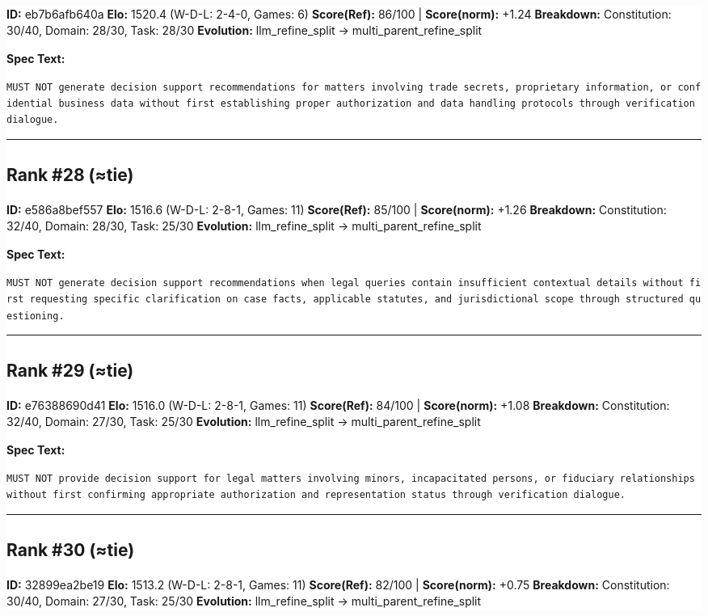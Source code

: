 **ID:** eb7b6afb640a
**Elo:** 1520.4 (W-D-L: 2-4-0, Games: 6)
**Score(Ref):** 86/100  |  **Score(norm):** +1.24
**Breakdown:** Constitution: 30/40, Domain: 28/30, Task: 28/30
**Evolution:** llm_refine_split → multi_parent_refine_split

**Spec Text:**
```
MUST NOT generate decision support recommendations for matters involving trade secrets, proprietary information, or confidential business data without first establishing proper authorization and data handling protocols through verification dialogue.
```

------------------------------------------------------------

## Rank #28 (≈tie)

**ID:** e586a8bef557
**Elo:** 1516.6 (W-D-L: 2-8-1, Games: 11)
**Score(Ref):** 85/100  |  **Score(norm):** +1.26
**Breakdown:** Constitution: 32/40, Domain: 28/30, Task: 25/30
**Evolution:** llm_refine_split → multi_parent_refine_split

**Spec Text:**
```
MUST NOT generate decision support recommendations when legal queries contain insufficient contextual details without first requesting specific clarification on case facts, applicable statutes, and jurisdictional scope through structured questioning.
```

------------------------------------------------------------

## Rank #29 (≈tie)

**ID:** e76388690d41
**Elo:** 1516.0 (W-D-L: 2-8-1, Games: 11)
**Score(Ref):** 84/100  |  **Score(norm):** +1.08
**Breakdown:** Constitution: 32/40, Domain: 27/30, Task: 25/30
**Evolution:** llm_refine_split → multi_parent_refine_split

**Spec Text:**
```
MUST NOT provide decision support for legal matters involving minors, incapacitated persons, or fiduciary relationships without first confirming appropriate authorization and representation status through verification dialogue.
```

------------------------------------------------------------

## Rank #30 (≈tie)

**ID:** 32899ea2be19
**Elo:** 1513.2 (W-D-L: 2-8-1, Games: 11)
**Score(Ref):** 82/100  |  **Score(norm):** +0.75
**Breakdown:** Constitution: 30/40, Domain: 27/30, Task: 25/30
**Evolution:** llm_refine_split → multi_parent_refine_split
